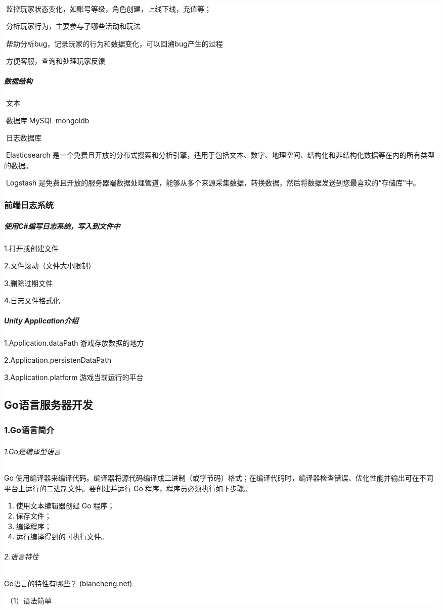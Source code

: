 ​	监控玩家状态变化，如账号等级，角色创建，上线下线，充值等；

​	分析玩家行为，主要参与了哪些活动和玩法

​	帮助分析bug，记录玩家的行为和数据变化，可以回溯bug产生的过程

​	方便客服，查询和处理玩家反馈

##### 数据结构

​	文本

​	数据库  MySQL mongoldb

​	日志数据库 

​		Elasticsearch 是一个免费且开放的分布式搜索和分析引擎，适用于包括文本、数字、地理空间、结构化和非结构化数据等在内的所有类型的数据。

​		Logstash 是免费且开放的服务器端数据处理管道，能够从多个来源采集数据，转换数据，然后将数据发送到您最喜欢的“存储库”中。

### 前端日志系统

##### 使用C#编写日志系统，写入到文件中

1.打开或创建文件

2.文件滚动（文件大小限制）

3.删除过期文件

4.日志文件格式化

##### Unity Application介绍

1.Application.dataPath  游戏存放数据的地方

2.Application.persistenDataPath

3.Application.platform  游戏当前运行的平台



## Go语言服务器开发

### 1.Go语言简介

###### 1.Go是编译型语言

Go 使用编译器来编译代码。编译器将源代码编译成二进制（或字节码）格式；在编译代码时，编译器检查错误、优化性能并输出可在不同平台上运行的二进制文件。要创建并运行 Go 程序，程序员必须执行如下步骤。

1. 使用文本编辑器创建 Go 程序；
2. 保存文件；
3. 编译程序；
4. 运行编译得到的可执行文件。

###### 2.语言特性

[Go语言的特性有哪些？ (biancheng.net)](http://c.biancheng.net/view/3990.html)

​	（1）语法简单
